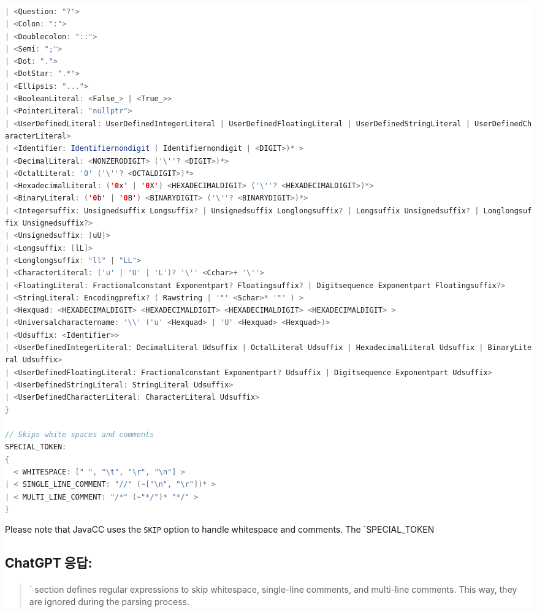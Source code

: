 ```java
| <Question: "?">
| <Colon: ":">
| <Doublecolon: "::">
| <Semi: ";">
| <Dot: ".">
| <DotStar: ".*">
| <Ellipsis: "...">
| <BooleanLiteral: <False_> | <True_>>
| <PointerLiteral: "nullptr">
| <UserDefinedLiteral: UserDefinedIntegerLiteral | UserDefinedFloatingLiteral | UserDefinedStringLiteral | UserDefinedCharacterLiteral>
| <Identifier: Identifiernondigit ( Identifiernondigit | <DIGIT>)* >
| <DecimalLiteral: <NONZERODIGIT> ('\''? <DIGIT>)*>
| <OctalLiteral: '0' ('\''? <OCTALDIGIT>)*>
| <HexadecimalLiteral: ('0x' | '0X') <HEXADECIMALDIGIT> ('\''? <HEXADECIMALDIGIT>)*>
| <BinaryLiteral: ('0b' | '0B') <BINARYDIGIT> ('\''? <BINARYDIGIT>)*>
| <Integersuffix: Unsignedsuffix Longsuffix? | Unsignedsuffix Longlongsuffix? | Longsuffix Unsignedsuffix? | Longlongsuffix Unsignedsuffix?>
| <Unsignedsuffix: [uU]>
| <Longsuffix: [lL]>
| <Longlongsuffix: "ll" | "LL">
| <CharacterLiteral: ('u' | 'U' | 'L')? '\'' <Cchar>+ '\''>
| <FloatingLiteral: Fractionalconstant Exponentpart? Floatingsuffix? | Digitsequence Exponentpart Floatingsuffix?>
| <StringLiteral: Encodingprefix? ( Rawstring | '"' <Schar>* '"' ) >
| <Hexquad: <HEXADECIMALDIGIT> <HEXADECIMALDIGIT> <HEXADECIMALDIGIT> <HEXADECIMALDIGIT> >
| <Universalcharactername: '\\' ('u' <Hexquad> | 'U' <Hexquad> <Hexquad>)>
| <Udsuffix: <Identifier>>
| <UserDefinedIntegerLiteral: DecimalLiteral Udsuffix | OctalLiteral Udsuffix | HexadecimalLiteral Udsuffix | BinaryLiteral Udsuffix>
| <UserDefinedFloatingLiteral: Fractionalconstant Exponentpart? Udsuffix | Digitsequence Exponentpart Udsuffix>
| <UserDefinedStringLiteral: StringLiteral Udsuffix>
| <UserDefinedCharacterLiteral: CharacterLiteral Udsuffix>
}

// Skips white spaces and comments
SPECIAL_TOKEN:
{
  < WHITESPACE: [" ", "\t", "\r", "\n"] >
| < SINGLE_LINE_COMMENT: "//" (~["\n", "\r"])* >
| < MULTI_LINE_COMMENT: "/*" (~"*/")* "*/" >
}
```

Please note that JavaCC uses the `SKIP` option to handle whitespace and comments. The `SPECIAL_TOKEN

## ChatGPT 응답:
> ` section defines regular expressions to skip whitespace, single-line comments, and multi-line comments. This way, they are ignored during the parsing process.

